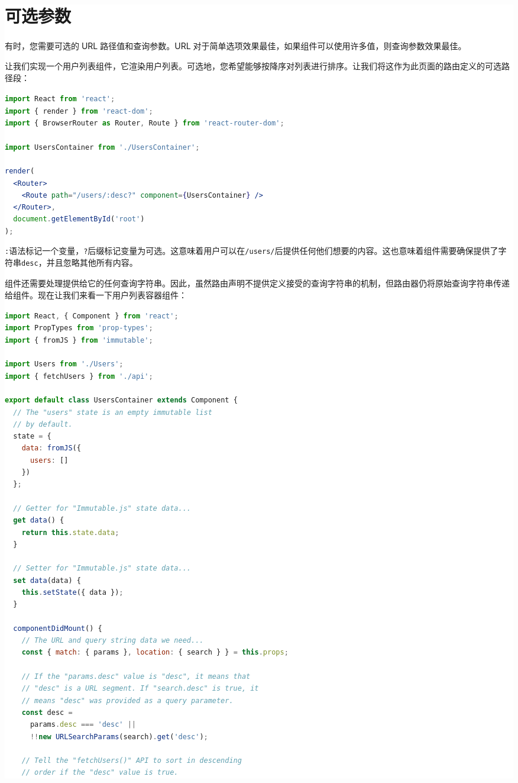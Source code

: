 # 可选参数

有时，您需要可选的 URL 路径值和查询参数。URL 对于简单选项效果最佳，如果组件可以使用许多值，则查询参数效果最佳。

让我们实现一个用户列表组件，它渲染用户列表。可选地，您希望能够按降序对列表进行排序。让我们将这作为此页面的路由定义的可选路径段：

```jsx
import React from 'react';
import { render } from 'react-dom';
import { BrowserRouter as Router, Route } from 'react-router-dom';

import UsersContainer from './UsersContainer';

render(
  <Router>
    <Route path="/users/:desc?" component={UsersContainer} />
  </Router>,
  document.getElementById('root')
); 
```

`:`语法标记一个变量，`?`后缀标记变量为可选。这意味着用户可以在`/users/`后提供任何他们想要的内容。这也意味着组件需要确保提供了字符串`desc`，并且忽略其他所有内容。

组件还需要处理提供给它的任何查询字符串。因此，虽然路由声明不提供定义接受的查询字符串的机制，但路由器仍将原始查询字符串传递给组件。现在让我们来看一下用户列表容器组件：

```jsx
import React, { Component } from 'react';
import PropTypes from 'prop-types';
import { fromJS } from 'immutable';

import Users from './Users';
import { fetchUsers } from './api';

export default class UsersContainer extends Component {
  // The "users" state is an empty immutable list
  // by default.
  state = {
    data: fromJS({
      users: []
    })
  };

  // Getter for "Immutable.js" state data...
  get data() {
    return this.state.data;
  }

  // Setter for "Immutable.js" state data...
  set data(data) {
    this.setState({ data });
  }

  componentDidMount() {
    // The URL and query string data we need...
    const { match: { params }, location: { search } } = this.props;

    // If the "params.desc" value is "desc", it means that
    // "desc" is a URL segment. If "search.desc" is true, it
    // means "desc" was provided as a query parameter.
    const desc =
      params.desc === 'desc' ||
      !!new URLSearchParams(search).get('desc');

    // Tell the "fetchUsers()" API to sort in descending
    // order if the "desc" value is true.
```